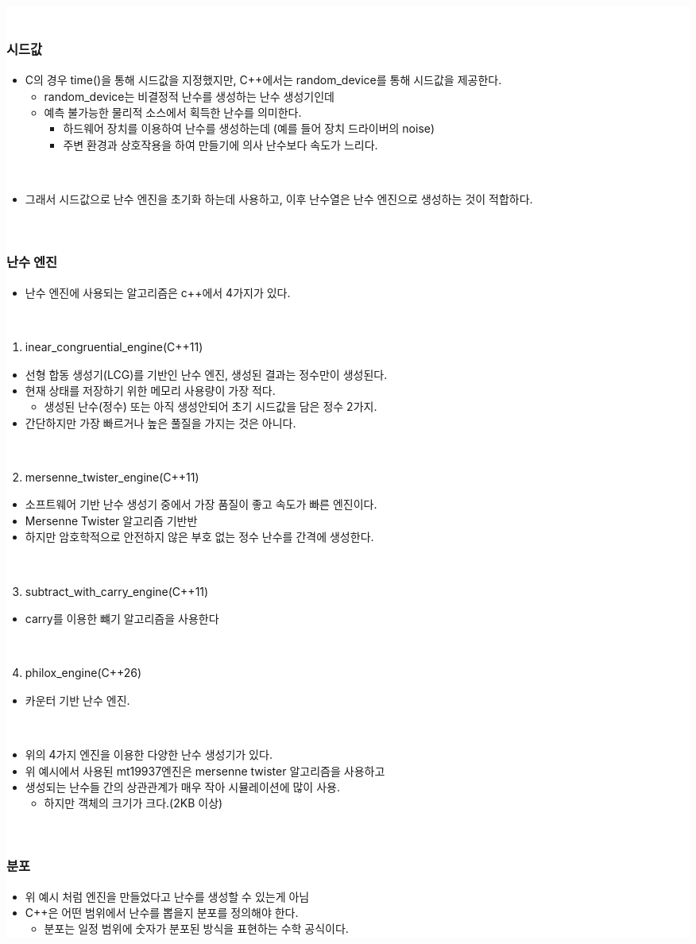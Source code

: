 <br/>

### 시드값

* C의 경우 time()을 통해 시드값을 지정했지만, C++에서는 random_device를 통해 시드값을 제공한다.
    * random_device는 비결정적 난수를 생성하는 난수 생성기인데
    * 예측 불가능한 물리적 소스에서 획득한 난수를 의미한다.
        * 하드웨어 장치를 이용하여 난수를 생성하는데 (예를 들어 장치 드라이버의 noise)
        * 주변 환경과 상호작용을 하여 만들기에 의사 난수보다 속도가 느리다.

<br/>

* 그래서 시드값으로 난수 엔진을 초기화 하는데 사용하고, 이후 난수열은 난수 엔진으로 생성하는 것이 적합하다.

<br/>

### 난수 엔진

* 난수 엔진에 사용되는 알고리즘은 c++에서 4가지가 있다.

<br/>

1. inear_congruential_engine(C++11)
* 선형 합동 생성기(LCG)를 기반인 난수 엔진, 생성된 결과는 정수만이 생성된다.
* 현재 상태를 저장하기 위한 메모리 사용량이 가장 적다.
    * 생성된 난수(정수) 또는 아직 생성안되어 초기 시드값을 담은 정수 2가지.
* 간단하지만 가장 빠르거나 높은 풀질을 가지는 것은 아니다.
 
<br/>

2. mersenne_twister_engine(C++11)
* 소프트웨어 기반 난수 생성기 중에서 가장 품질이 좋고 속도가 빠른 엔진이다.
* Mersenne Twister 알고리즘 기반반
* 하지만 암호학적으로 안전하지 않은 부호 없는 정수 난수를 간격에 생성한다.
 
<br/>
  
3. subtract_with_carry_engine(C++11)
* carry를 이용한 뺴기 알고리즘을 사용한다
 
<br/>

4. philox_engine(C++26)
* 카운터 기반 난수 엔진.

<br/>

* 위의 4가지 엔진을 이용한 다양한 난수 생성기가 있다.
* 위 예시에서 사용된 mt19937엔진은 mersenne twister 알고리즘을 사용하고
* 생성되는 난수들 간의 상관관계가 매우 작아 시뮬레이션에 많이 사용.
    * 하지만 객체의 크기가 크다.(2KB 이상)

<br/>

### 분포


* 위 예시 처럼 엔진을 만들었다고 난수를 생성할 수 있는게 아님
* C++은 어떤 범위에서 난수를 뽑을지 분포를 정의해야 한다.
    * 분포는 일정 범위에 숫자가 분포된 방식을 표현하는 수학 공식이다.
